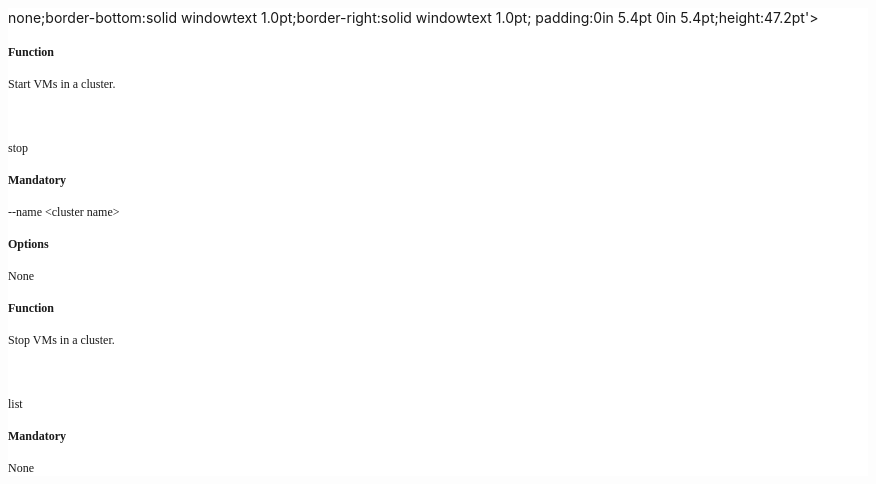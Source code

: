   none;border-bottom:solid windowtext 1.0pt;border-right:solid windowtext 1.0pt;
  padding:0in 5.4pt 0in 5.4pt;height:47.2pt'>
  <p class=MsoNormal style='margin-bottom:0in;margin-bottom:.0001pt;line-height:
  normal'><b><span style='font-size:9.0pt;font-family:"Times New Roman","serif"'>Function</span></b></p>
  <p class=MsoNormal style='margin-bottom:0in;margin-bottom:.0001pt;line-height:
  normal'><span style='font-size:9.0pt;font-family:"Times New Roman","serif"'>Start
  VMs in a cluster.</span></p>
  <p class=MsoNormal style='margin-bottom:0in;margin-bottom:.0001pt;line-height:
  normal'><span style='font-size:9.0pt;font-family:"Times New Roman","serif"'>&nbsp;</span></p>
  </td>
 </tr>
 <tr>
  <td width=66 valign=top style='width:49.5pt;border-top:none;border-left:none;
  border-bottom:solid windowtext 1.0pt;border-right:solid windowtext 1.0pt;
  padding:0in 5.4pt 0in 5.4pt'>
  <p class=MsoNormal style='margin-bottom:0in;margin-bottom:.0001pt;line-height:
  normal'><span style='font-size:9.0pt;font-family:"Times New Roman","serif"'>stop</span></p>
  </td>
  <td width=216 valign=top style='width:2.25in;border-top:none;border-left:
  none;border-bottom:solid windowtext 1.0pt;border-right:solid windowtext 1.0pt;
  padding:0in 5.4pt 0in 5.4pt'>
  <p class=MsoNormal style='margin-bottom:0in;margin-bottom:.0001pt;line-height:
  normal'><b><span style='font-size:9.0pt;font-family:"Times New Roman","serif"'>Mandatory</span></b></p>
  <p class=MsoNormal style='margin-bottom:0in;margin-bottom:.0001pt;line-height:
  normal'><span style='font-size:9.0pt;font-family:"Times New Roman","serif"'>--name
  &lt;cluster name&gt;</span></p>
  <p class=MsoNormal style='margin-bottom:0in;margin-bottom:.0001pt;line-height:
  normal'><b><span style='font-size:9.0pt;font-family:"Times New Roman","serif"'>Options</span></b></p>
  <p class=MsoNormal style='margin-bottom:0in;margin-bottom:.0001pt;line-height:
  normal'><span style='font-size:9.0pt;font-family:"Times New Roman","serif"'>None</span></p>
  </td>
  <td width=275 valign=top style='width:206.1pt;border-top:none;border-left:
  none;border-bottom:solid windowtext 1.0pt;border-right:solid windowtext 1.0pt;
  padding:0in 5.4pt 0in 5.4pt'>
  <p class=MsoNormal style='margin-bottom:0in;margin-bottom:.0001pt;line-height:
  normal'><b><span style='font-size:9.0pt;font-family:"Times New Roman","serif"'>Function</span></b></p>
  <p class=MsoNormal style='margin-bottom:0in;margin-bottom:.0001pt;line-height:
  normal'><span style='font-size:9.0pt;font-family:"Times New Roman","serif"'>Stop
  VMs in a cluster.</span></p>
  <p class=MsoNormal style='margin-bottom:0in;margin-bottom:.0001pt;line-height:
  normal'><span style='font-size:9.0pt;font-family:"Times New Roman","serif"'>&nbsp;</span></p>
  </td>
 </tr>
 <tr>
  <td width=66 valign=top style='width:49.5pt;border-top:none;border-left:none;
  border-bottom:solid windowtext 1.0pt;border-right:solid windowtext 1.0pt;
  padding:0in 5.4pt 0in 5.4pt'>
  <p class=MsoNormal style='margin-bottom:0in;margin-bottom:.0001pt;line-height:
  normal'><span style='font-size:9.0pt;font-family:"Times New Roman","serif"'>list</span></p>
  </td>
  <td width=216 valign=top style='width:2.25in;border-top:none;border-left:
  none;border-bottom:solid windowtext 1.0pt;border-right:solid windowtext 1.0pt;
  padding:0in 5.4pt 0in 5.4pt'>
  <p class=MsoNormal style='margin-bottom:0in;margin-bottom:.0001pt;line-height:
  normal'><b><span style='font-size:9.0pt;font-family:"Times New Roman","serif"'>Mandatory</span></b></p>
  <p class=MsoNormal style='margin-bottom:0in;margin-bottom:.0001pt;line-height:
  normal'><span style='font-size:9.0pt;font-family:"Times New Roman","serif"'>None</span></p>
  <p class=MsoNormal style='margin-bottom:0in;margin-bottom:.0001pt;line-height: